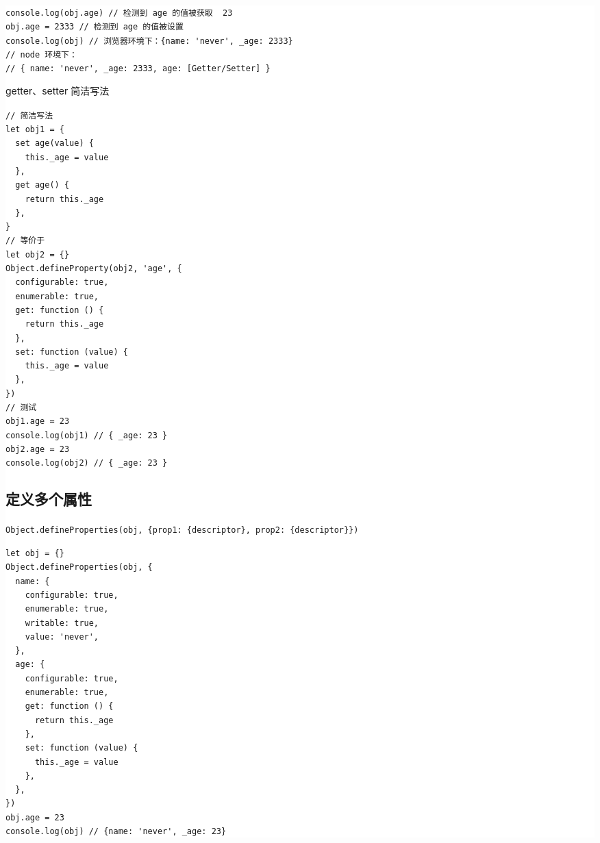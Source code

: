 ```js:no-line-numbers
console.log(obj.age) // 检测到 age 的值被获取  23
obj.age = 2333 // 检测到 age 的值被设置
console.log(obj) // 浏览器环境下：{name: 'never', _age: 2333}
// node 环境下：
// { name: 'never', _age: 2333, age: [Getter/Setter] }
```

getter、setter 简洁写法

```js:no-line-numbers
// 简洁写法
let obj1 = {
  set age(value) {
    this._age = value
  },
  get age() {
    return this._age
  },
}
// 等价于
let obj2 = {}
Object.defineProperty(obj2, 'age', {
  configurable: true,
  enumerable: true,
  get: function () {
    return this._age
  },
  set: function (value) {
    this._age = value
  },
})
// 测试
obj1.age = 23
console.log(obj1) // { _age: 23 }
obj2.age = 23
console.log(obj2) // { _age: 23 }
```

## 定义多个属性

`Object.defineProperties(obj, {prop1: {descriptor}, prop2: {descriptor}})`

```js:no-line-numbers
let obj = {}
Object.defineProperties(obj, {
  name: {
    configurable: true,
    enumerable: true,
    writable: true,
    value: 'never',
  },
  age: {
    configurable: true,
    enumerable: true,
    get: function () {
      return this._age
    },
    set: function (value) {
      this._age = value
    },
  },
})
obj.age = 23
console.log(obj) // {name: 'never', _age: 23}
```